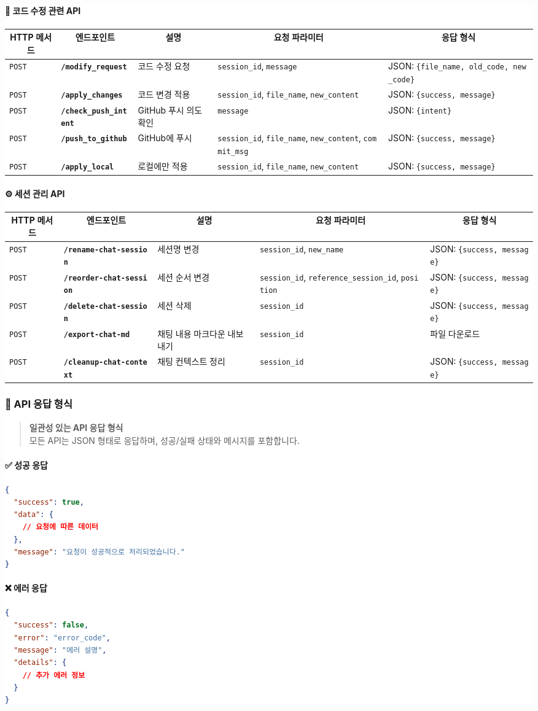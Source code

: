 #### 🔧  코드 수정 관련 API

| HTTP 메서드 | 엔드포인트 | 설명 | 요청 파라미터 | 응답 형식 |
|-------------|------------|------|---------------|----------|
| `POST` | **`/modify_request`** | 코드 수정 요청 | `session_id`, `message` | JSON: `{file_name, old_code, new_code}` |
| `POST` | **`/apply_changes`** | 코드 변경 적용 | `session_id`, `file_name`, `new_content` | JSON: `{success, message}` |
| `POST` | **`/check_push_intent`** | GitHub 푸시 의도 확인 | `message` | JSON: `{intent}` |
| `POST` | **`/push_to_github`** | GitHub에 푸시 | `session_id`, `file_name`, `new_content`, `commit_msg` | JSON: `{success, message}` |
| `POST` | **`/apply_local`** | 로컬에만 적용 | `session_id`, `file_name`, `new_content` | JSON: `{success, message}` |

#### ⚙️  세션 관리 API

| HTTP 메서드 | 엔드포인트 | 설명 | 요청 파라미터 | 응답 형식 |
|-------------|------------|------|---------------|----------|
| `POST` | **`/rename-chat-session`** | 세션명 변경 | `session_id`, `new_name` | JSON: `{success, message}` |
| `POST` | **`/reorder-chat-session`** | 세션 순서 변경 | `session_id`, `reference_session_id`, `position` | JSON: `{success, message}` |
| `POST` | **`/delete-chat-session`** | 세션 삭제 | `session_id` | JSON: `{success, message}` |
| `POST` | **`/export-chat-md`** | 채팅 내용 마크다운 내보내기 | `session_id` | 파일 다운로드 |
| `POST` | **`/cleanup-chat-context`** | 채팅 컨텍스트 정리 | `session_id` | JSON: `{success, message}` |

### 📝  API 응답 형식

> **일관성 있는 API 응답 형식**  
> 모든 API는 JSON 형태로 응답하며, 성공/실패 상태와 메시지를 포함합니다.

#### ✅  성공 응답

```json
{
  "success": true,
  "data": {
    // 요청에 따른 데이터
  },
  "message": "요청이 성공적으로 처리되었습니다."
}
```

#### ❌  에러 응답

```json
{
  "success": false,
  "error": "error_code",
  "message": "에러 설명",
  "details": {
    // 추가 에러 정보
  }
}
```
